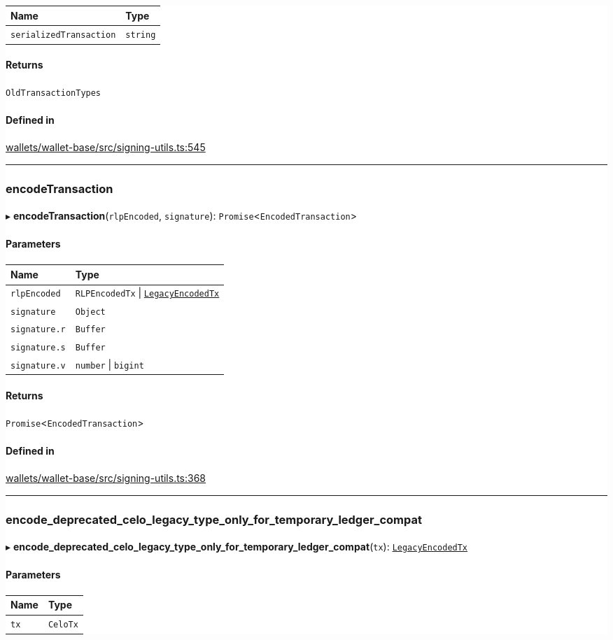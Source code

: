 | Name | Type |
| :------ | :------ |
| `serializedTransaction` | `string` |

#### Returns

`OldTransactionTypes`

#### Defined in

[wallets/wallet-base/src/signing-utils.ts:545](https://github.com/celo-org/developer-tooling/blob/master/packages/sdk/wallets/wallet-base/src/signing-utils.ts#L545)

___

### encodeTransaction

▸ **encodeTransaction**(`rlpEncoded`, `signature`): `Promise`\<`EncodedTransaction`\>

#### Parameters

| Name | Type |
| :------ | :------ |
| `rlpEncoded` | `RLPEncodedTx` \| [`LegacyEncodedTx`](../interfaces/signing_utils.LegacyEncodedTx.md) |
| `signature` | `Object` |
| `signature.r` | `Buffer` |
| `signature.s` | `Buffer` |
| `signature.v` | `number` \| `bigint` |

#### Returns

`Promise`\<`EncodedTransaction`\>

#### Defined in

[wallets/wallet-base/src/signing-utils.ts:368](https://github.com/celo-org/developer-tooling/blob/master/packages/sdk/wallets/wallet-base/src/signing-utils.ts#L368)

___

### encode\_deprecated\_celo\_legacy\_type\_only\_for\_temporary\_ledger\_compat

▸ **encode_deprecated_celo_legacy_type_only_for_temporary_ledger_compat**(`tx`): [`LegacyEncodedTx`](../interfaces/signing_utils.LegacyEncodedTx.md)

#### Parameters

| Name | Type |
| :------ | :------ |
| `tx` | `CeloTx` |
